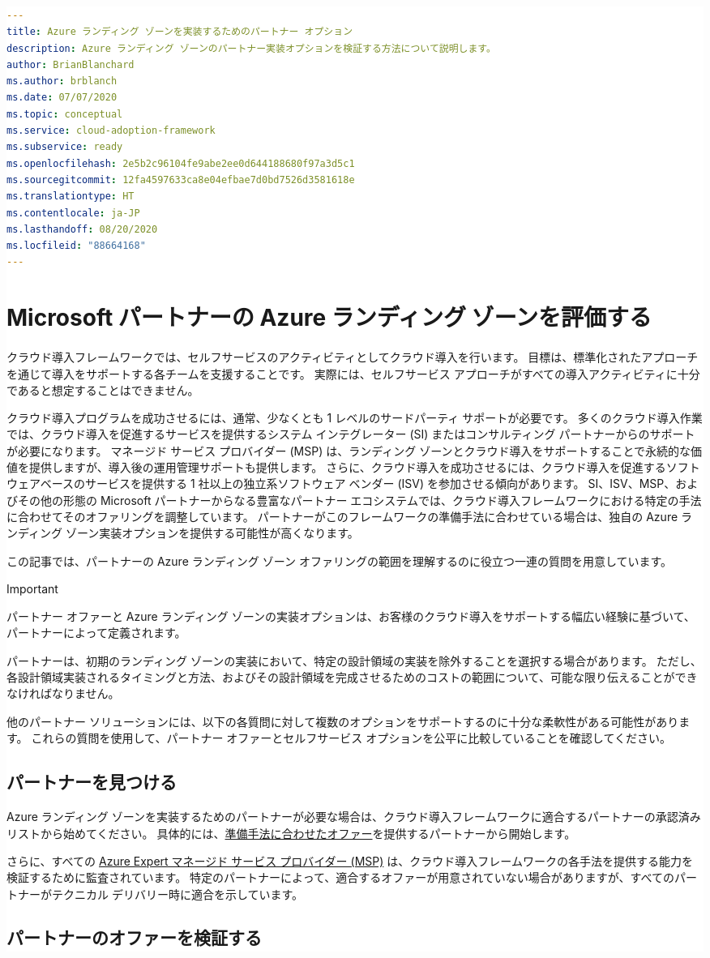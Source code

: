 ```yaml
---
title: Azure ランディング ゾーンを実装するためのパートナー オプション
description: Azure ランディング ゾーンのパートナー実装オプションを検証する方法について説明します。
author: BrianBlanchard
ms.author: brblanch
ms.date: 07/07/2020
ms.topic: conceptual
ms.service: cloud-adoption-framework
ms.subservice: ready
ms.openlocfilehash: 2e5b2c96104fe9abe2ee0d644188680f97a3d5c1
ms.sourcegitcommit: 12fa4597633ca8e04efbae7d0bd7526d3581618e
ms.translationtype: HT
ms.contentlocale: ja-JP
ms.lasthandoff: 08/20/2020
ms.locfileid: "88664168"
---
```



# <a name="evaluate-a-microsoft-partners-azure-landing-zone"></a>Microsoft パートナーの Azure ランディング ゾーンを評価する

クラウド導入フレームワークでは、セルフサービスのアクティビティとしてクラウド導入を行います。 目標は、標準化されたアプローチを通じて導入をサポートする各チームを支援することです。 実際には、セルフサービス アプローチがすべての導入アクティビティに十分であると想定することはできません。

クラウド導入プログラムを成功させるには、通常、少なくとも 1 レベルのサードパーティ サポートが必要です。 多くのクラウド導入作業では、クラウド導入を促進するサービスを提供するシステム インテグレーター (SI) またはコンサルティング パートナーからのサポートが必要になります。 マネージド サービス プロバイダー (MSP) は、ランディング ゾーンとクラウド導入をサポートすることで永続的な価値を提供しますが、導入後の運用管理サポートも提供します。 さらに、クラウド導入を成功させるには、クラウド導入を促進するソフトウェアベースのサービスを提供する 1 社以上の独立系ソフトウェア ベンダー (ISV) を参加させる傾向があります。 SI、ISV、MSP、およびその他の形態の Microsoft パートナーからなる豊富なパートナー エコシステムでは、クラウド導入フレームワークにおける特定の手法に合わせてそのオファリングを調整しています。 パートナーがこのフレームワークの準備手法に合わせている場合は、独自の Azure ランディング ゾーン実装オプションを提供する可能性が高くなります。

この記事では、パートナーの Azure ランディング ゾーン オファリングの範囲を理解するのに役立つ一連の質問を用意しています。

> [!IMPORTANT]
> パートナー オファーと Azure ランディング ゾーンの実装オプションは、お客様のクラウド導入をサポートする幅広い経験に基づいて、パートナーによって定義されます。
>
> パートナーは、初期のランディング ゾーンの実装において、特定の設計領域の実装を除外することを選択する場合があります。 ただし、各設計領域実装されるタイミングと方法、およびその設計領域を完成させるためのコストの範囲について、可能な限り伝えることができなければなりません。
>
> 他のパートナー ソリューションには、以下の各質問に対して複数のオプションをサポートするのに十分な柔軟性がある可能性があります。 これらの質問を使用して、パートナー オファーとセルフサービス オプションを公平に比較していることを確認してください。

## <a name="find-a-partner"></a>パートナーを見つける

Azure ランディング ゾーンを実装するためのパートナーが必要な場合は、クラウド導入フレームワークに適合するパートナーの承認済みリストから始めてください。 具体的には、[準備手法に合わせたオファー](https://www.microsoft.com/azure/partners/adopt?filters=ready)を提供するパートナーから開始します。

さらに、すべての [Azure Expert マネージド サービス プロバイダー (MSP)](https://www.microsoft.com/azure/partners/azureexpertmsp?filters=all) は、クラウド導入フレームワークの各手法を提供する能力を検証するために監査されています。 特定のパートナーによって、適合するオファーが用意されていない場合がありますが、すべてのパートナーがテクニカル デリバリー時に適合を示しています。

## <a name="validate-a-partner-offer"></a>パートナーのオファーを検証する
